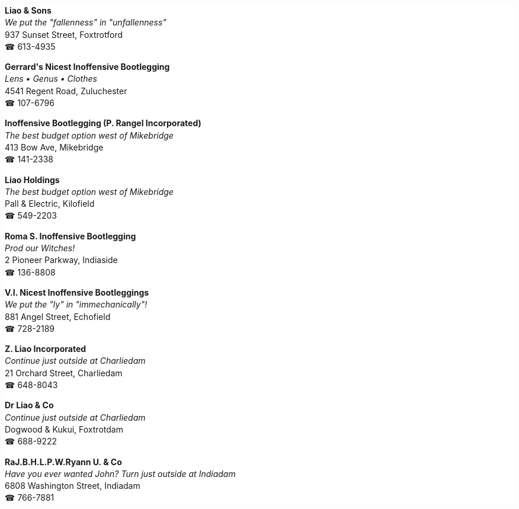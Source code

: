

**Liao & Sons**  
_We put the "fallenness" in "unfallenness"_  
937 Sunset Street, Foxtrotford  
☎ 613-4935



**Gerrard's Nicest Inoffensive Bootlegging**  
_Lens • Genus • Clothes_  
4541 Regent Road, Zuluchester  
☎ 107-6796



**Inoffensive Bootlegging (P. Rangel Incorporated)**  
_The best budget option west of Mikebridge_  
413 Bow Ave, Mikebridge  
☎ 141-2338



**Liao Holdings**  
_The best budget option west of Mikebridge_  
Pall & Electric, Kilofield  
☎ 549-2203



**Roma S. Inoffensive Bootlegging**  
_Prod our Witches!_  
2 Pioneer Parkway, Indiaside  
☎ 136-8808



**V.I. Nicest Inoffensive Bootleggings**  
_We put the "ly" in "immechanically"!_  
881 Angel Street, Echofield  
☎ 728-2189



**Z. Liao Incorporated**  
_Continue just outside at Charliedam_  
21 Orchard Street, Charliedam  
☎ 648-8043



**Dr Liao & Co**  
_Continue just outside at Charliedam_  
Dogwood & Kukui, Foxtrotdam  
☎ 688-9222



**RaJ.B.H.L.P.W.Ryann U. & Co**  
_Have you ever wanted John? 
Turn just outside at Indiadam_  
6808 Washington Street, Indiadam  
☎ 766-7881
